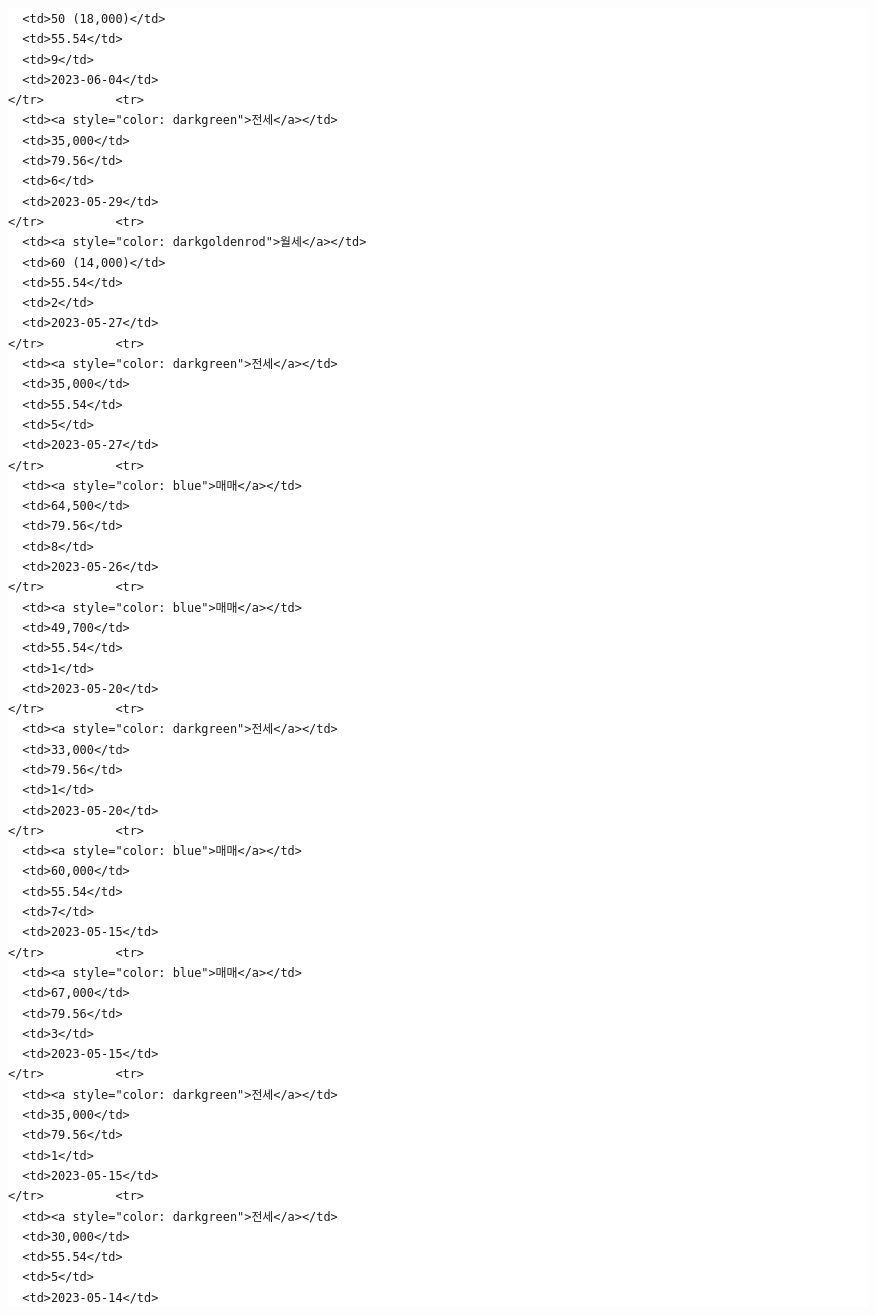       <td>50 (18,000)</td>
      <td>55.54</td>
      <td>9</td>
      <td>2023-06-04</td>
    </tr>          <tr>
      <td><a style="color: darkgreen">전세</a></td>
      <td>35,000</td>
      <td>79.56</td>
      <td>6</td>
      <td>2023-05-29</td>
    </tr>          <tr>
      <td><a style="color: darkgoldenrod">월세</a></td>
      <td>60 (14,000)</td>
      <td>55.54</td>
      <td>2</td>
      <td>2023-05-27</td>
    </tr>          <tr>
      <td><a style="color: darkgreen">전세</a></td>
      <td>35,000</td>
      <td>55.54</td>
      <td>5</td>
      <td>2023-05-27</td>
    </tr>          <tr>
      <td><a style="color: blue">매매</a></td>
      <td>64,500</td>
      <td>79.56</td>
      <td>8</td>
      <td>2023-05-26</td>
    </tr>          <tr>
      <td><a style="color: blue">매매</a></td>
      <td>49,700</td>
      <td>55.54</td>
      <td>1</td>
      <td>2023-05-20</td>
    </tr>          <tr>
      <td><a style="color: darkgreen">전세</a></td>
      <td>33,000</td>
      <td>79.56</td>
      <td>1</td>
      <td>2023-05-20</td>
    </tr>          <tr>
      <td><a style="color: blue">매매</a></td>
      <td>60,000</td>
      <td>55.54</td>
      <td>7</td>
      <td>2023-05-15</td>
    </tr>          <tr>
      <td><a style="color: blue">매매</a></td>
      <td>67,000</td>
      <td>79.56</td>
      <td>3</td>
      <td>2023-05-15</td>
    </tr>          <tr>
      <td><a style="color: darkgreen">전세</a></td>
      <td>35,000</td>
      <td>79.56</td>
      <td>1</td>
      <td>2023-05-15</td>
    </tr>          <tr>
      <td><a style="color: darkgreen">전세</a></td>
      <td>30,000</td>
      <td>55.54</td>
      <td>5</td>
      <td>2023-05-14</td>